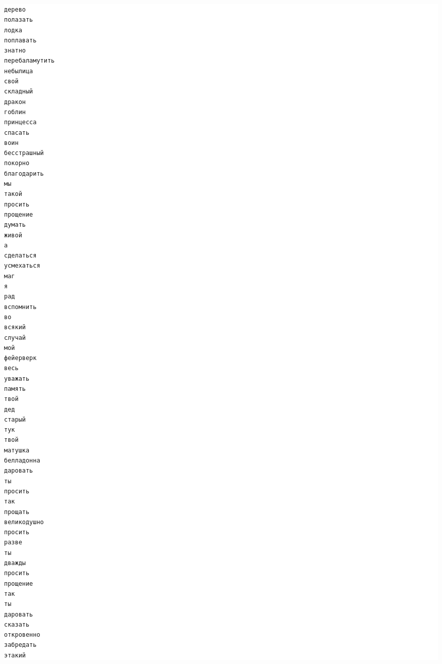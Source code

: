     дерево
    полазать
    лодка
    поплавать
    знатно
    перебаламутить
    небылица
    свой
    складный
    дракон
    гоблин
    принцесса
    спасать
    воин
    бесстрашный
    покорно
    благодарить
    мы
    такой
    просить
    прощение
    думать
    живой
    а
    сделаться
    усмехаться
    маг
    я
    рад
    вспомнить
    во
    всякий
    случай
    мой
    фейерверк
    весь
    уважать
    память
    твой
    дед
    старый
    тук
    твой
    матушка
    белладонна
    даровать
    ты
    просить
    так
    прощать
    великодушно
    просить
    разве
    ты
    дважды
    просить
    прощение
    так
    ты
    даровать
    сказать
    откровенно
    забредать
    этакий